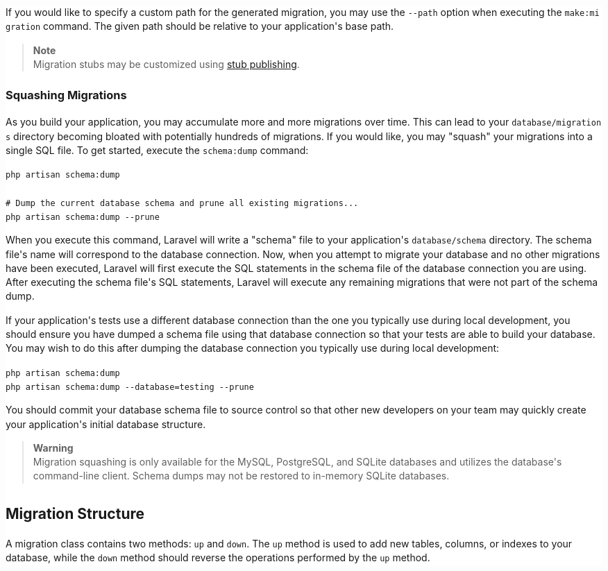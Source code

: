 If you would like to specify a custom path for the generated migration, you may use the `--path` option when executing the `make:migration` command. The given path should be relative to your application's base path.

> **Note**  
> Migration stubs may be customized using [stub publishing](/docs/{{version}}/artisan#stub-customization).

<a name="squashing-migrations"></a>
### Squashing Migrations

As you build your application, you may accumulate more and more migrations over time. This can lead to your `database/migrations` directory becoming bloated with potentially hundreds of migrations. If you would like, you may "squash" your migrations into a single SQL file. To get started, execute the `schema:dump` command:

```shell
php artisan schema:dump

# Dump the current database schema and prune all existing migrations...
php artisan schema:dump --prune
```

When you execute this command, Laravel will write a "schema" file to your application's `database/schema` directory. The schema file's name will correspond to the database connection. Now, when you attempt to migrate your database and no other migrations have been executed, Laravel will first execute the SQL statements in the schema file of the database connection you are using. After executing the schema file's SQL statements, Laravel will execute any remaining migrations that were not part of the schema dump.

If your application's tests use a different database connection than the one you typically use during local development, you should ensure you have dumped a schema file using that database connection so that your tests are able to build your database. You may wish to do this after dumping the database connection you typically use during local development:

```shell
php artisan schema:dump
php artisan schema:dump --database=testing --prune
```

You should commit your database schema file to source control so that other new developers on your team may quickly create your application's initial database structure.

> **Warning**  
> Migration squashing is only available for the MySQL, PostgreSQL, and SQLite databases and utilizes the database's command-line client. Schema dumps may not be restored to in-memory SQLite databases.

<a name="migration-structure"></a>
## Migration Structure

A migration class contains two methods: `up` and `down`. The `up` method is used to add new tables, columns, or indexes to your database, while the `down` method should reverse the operations performed by the `up` method.
